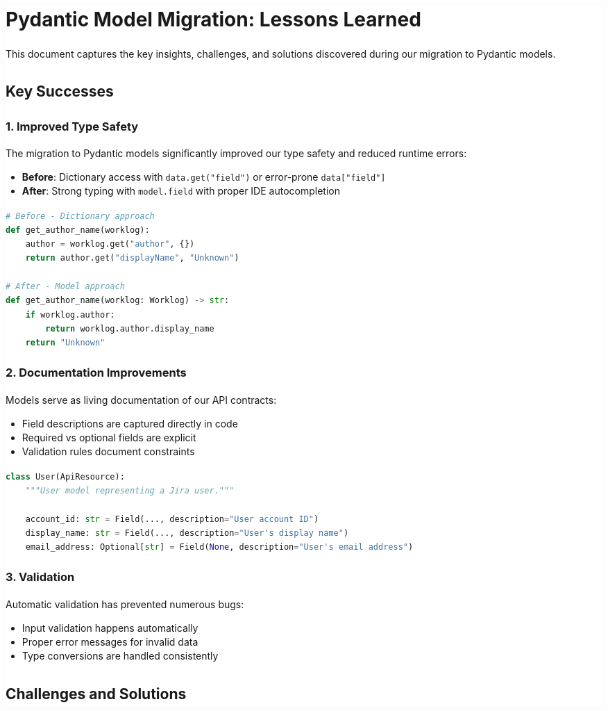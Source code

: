 # Pydantic Model Migration: Lessons Learned

This document captures the key insights, challenges, and solutions discovered during our migration to Pydantic models.

## Key Successes

### 1. Improved Type Safety

The migration to Pydantic models significantly improved our type safety and reduced runtime errors:

- **Before**: Dictionary access with `data.get("field")` or error-prone `data["field"]`
- **After**: Strong typing with `model.field` with proper IDE autocompletion

```python
# Before - Dictionary approach
def get_author_name(worklog):
    author = worklog.get("author", {})
    return author.get("displayName", "Unknown")

# After - Model approach
def get_author_name(worklog: Worklog) -> str:
    if worklog.author:
        return worklog.author.display_name
    return "Unknown"
```

### 2. Documentation Improvements

Models serve as living documentation of our API contracts:

- Field descriptions are captured directly in code
- Required vs optional fields are explicit
- Validation rules document constraints

```python
class User(ApiResource):
    """User model representing a Jira user."""
    
    account_id: str = Field(..., description="User account ID")
    display_name: str = Field(..., description="User's display name")
    email_address: Optional[str] = Field(None, description="User's email address") 
```

### 3. Validation

Automatic validation has prevented numerous bugs:

- Input validation happens automatically
- Proper error messages for invalid data
- Type conversions are handled consistently

## Challenges and Solutions
